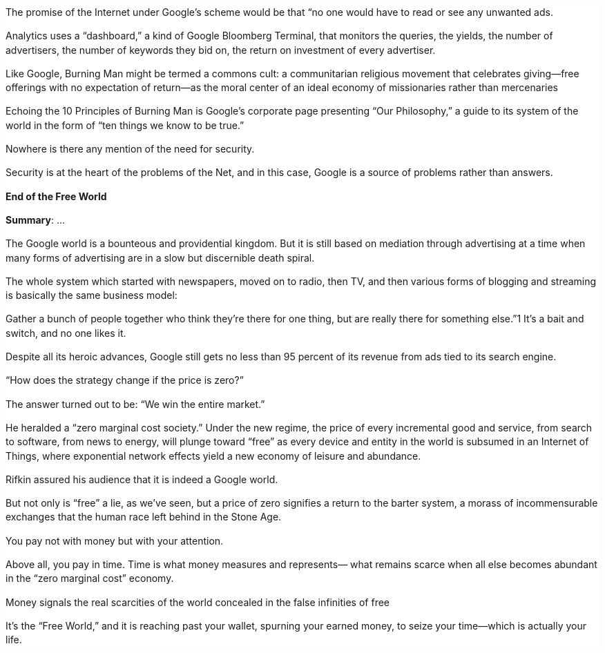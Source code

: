 The promise of the Internet under Google’s scheme would be that “no one would have to read or see any unwanted ads.

Analytics uses a “dashboard,” a kind of Google Bloomberg Terminal, that monitors the queries, the yields, the number of advertisers, the number of keywords they bid on, the return on investment of every advertiser.

Like Google, Burning Man might be termed a commons cult: a communitarian religious movement that celebrates giving—free offerings with no expectation of return—as the moral center of an ideal economy of missionaries rather than mercenaries

Echoing the 10 Principles of Burning Man is Google’s corporate page presenting “Our Philosophy,” a guide to its system of the world in the form of “ten things we know to be true.”

Nowhere is there any mention of the need for security.

Security is at the heart of the problems of the Net, and in this case, Google is a source of problems rather than answers.


**End of the Free World**

**Summary**: ...


The Google world is a bounteous and providential kingdom. But it is still based on mediation through advertising at a time when many forms of advertising are in a slow but discernible death spiral.

The whole system which started with newspapers, moved on to radio, then TV, and then various forms of blogging and streaming is basically the same business model:

Gather a bunch of people together who think they’re there for one thing, but are really there for something else.”1 It’s a bait and switch, and no one likes it.

Despite all its heroic advances, Google still gets no less than 95 percent of its revenue from ads tied to its search engine.

“How does the strategy change if the price is zero?”

The answer turned out to be: “We win the entire market.”

He heralded a “zero marginal cost society.” Under the new regime, the price of every incremental good and service, from search to software, from news to energy, will plunge toward “free” as every device and entity in the world is subsumed in an Internet of Things, where exponential network effects yield a new economy of leisure and abundance.

Rifkin assured his audience that it is indeed a Google world.

But not only is “free” a lie, as we’ve seen, but a price of zero signifies a return to the barter system, a morass of incommensurable exchanges that the human race left behind in the Stone Age. 

You pay not with money but with your attention.

Above all, you pay in time. Time is what money measures and represents— what remains scarce when all else becomes abundant in the “zero marginal cost” economy. 

Money signals the real scarcities of the world concealed in the false infinities of free

It’s the “Free World,” and it is reaching past your wallet, spurning your earned money, to seize your time—which is actually your life.
